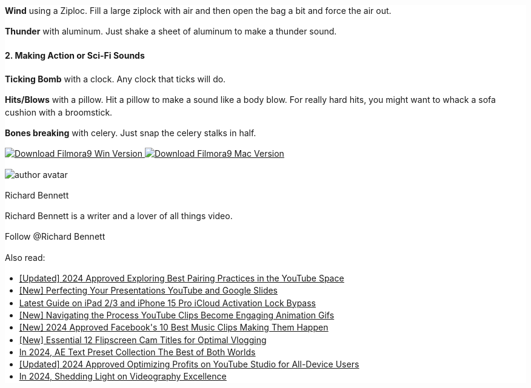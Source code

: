  **Wind**  using a Ziploc. Fill a large ziplock with air and then open the bag a bit and force the air out.

 **Thunder** with aluminum. Just shake a sheet of aluminum to make a thunder sound.

#### 2\. Making Action or Sci-Fi Sounds

 **Ticking Bomb**  with a clock. Any clock that ticks will do.

 **Hits/Blows**  with a pillow. Hit a pillow to make a sound like a body blow. For really hard hits, you might want to whack a sofa cushion with a broomstick.

 **Bones breaking**  with celery. Just snap the celery stalks in half.

[![Download Filmora9 Win Version](https://images.wondershare.com/filmora/guide/download-btn-win.jpg) ](https://tools.techidaily.com/wondershare/filmora/download/) [![Download Filmora9 Mac Version](https://images.wondershare.com/filmora/guide/download-btn-mac.jpg) ](https://tools.techidaily.com/wondershare/filmora/download/)

![author avatar](https://images.wondershare.com/filmora/article-images/richard-bennett.jpg)

Richard Bennett

Richard Bennett is a writer and a lover of all things video.

Follow @Richard Bennett


<ins class="adsbygoogle"
     style="display:block"
     data-ad-format="autorelaxed"
     data-ad-client="ca-pub-7571918770474297"
     data-ad-slot="1223367746"></ins>



<ins class="adsbygoogle"
     style="display:block"
     data-ad-client="ca-pub-7571918770474297"
     data-ad-slot="8358498916"
     data-ad-format="auto"
     data-full-width-responsive="true"></ins>



<span class="atpl-alsoreadstyle">Also read:</span>
<div><ul>
<li><a href="https://youtube-lab.techidaily.com/ed-2024-approved-exploring-best-pairing-practices-in-the-youtube-space/"><u>[Updated] 2024 Approved  Exploring Best Pairing Practices in the YouTube Space</u></a></li>
<li><a href="https://youtube-lab.techidaily.com/erfecting-your-presentations-youtube-and-google-slides/"><u>[New] Perfecting Your Presentations  YouTube and Google Slides</u></a></li>
<li><a href="https://activate-lock.techidaily.com/latest-guide-on-ipad-23-and-iphone-15-pro-icloud-activation-lock-bypass-by-drfone-ios/"><u>Latest Guide on iPad 2/3 and iPhone 15 Pro iCloud Activation Lock Bypass</u></a></li>
<li><a href="https://youtube-lab.techidaily.com/avigating-the-process-youtube-clips-become-engaging-animation-gifs/"><u>[New] Navigating the Process  YouTube Clips Become Engaging Animation Gifs</u></a></li>
<li><a href="https://facebook-video-content.techidaily.com/new-2024-approved-facebooks-10-best-music-clips-making-them-happen/"><u>[New] 2024 Approved  Facebook's 10 Best Music Clips  Making Them Happen</u></a></li>
<li><a href="https://youtube-lab.techidaily.com/ssential-12-flipscreen-cam-titles-for-optimal-vlogging/"><u>[New] Essential 12 Flipscreen Cam Titles for Optimal Vlogging</u></a></li>
<li><a href="https://extra-hints.techidaily.com/in-2024-ae-text-preset-collection-the-best-of-both-worlds/"><u>In 2024, AE Text Preset Collection  The Best of Both Worlds</u></a></li>
<li><a href="https://youtube-lab.techidaily.com/ed-2024-approved-optimizing-profits-on-youtube-studio-for-all-device-users/"><u>[Updated] 2024 Approved  Optimizing Profits on YouTube  Studio for All-Device Users</u></a></li>
<li><a href="https://youtube-stream.techidaily.com/in-2024-shedding-light-on-videography-excellence/"><u>In 2024, Shedding Light on Videography Excellence</u></a></li>